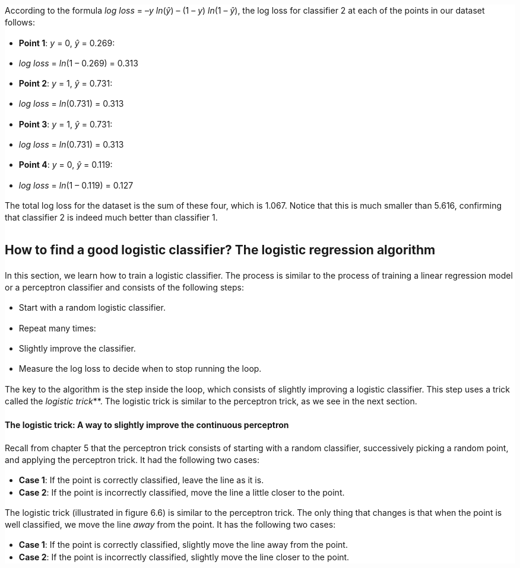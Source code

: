 According to the formula *log loss* = –*y* *ln*(*ŷ*) – (1 – *y*) *ln*(1 – *ŷ*), the log loss for classifier 2 at each of the points in our dataset follows:

-  **Point 1**: *y* = 0, *ŷ* = 0.269:

- *log loss* = *ln*(1 – 0.269) = 0.313

-  **Point 2**: *y* = 1, *ŷ* = 0.731:

- *log loss* = *ln*(0.731) = 0.313

-  **Point 3**: *y* = 1, *ŷ* = 0.731:

- *log loss* = *ln*(0.731) = 0.313

-  **Point 4**: *y* = 0, *ŷ* = 0.119:

- *log loss* = *ln*(1 – 0.119) = 0.127

The total log loss for the dataset is the sum of these four, which is 1.067. Notice that this is much smaller than 5.616, confirming that classifier 2 is indeed much better than classifier 1.

## [](/book/grokking-machine-learning/chapter-6/)How to find a good logistic classifier? The logistic regression algorithm

In [](/book/grokking-machine-learning/chapter-6/)this section, we learn how to train a logistic classifier. The process is similar to the process of training a linear regression model or a perceptron classifier and consists of the following steps:

- Start with a random logistic classifier.
- Repeat many times:

- Slightly improve the classifier.

- Measure the log loss to decide when to stop running the loop.

The key to the algorithm is the step inside the loop, which consists of slightly improving a logistic classifier. This step uses a trick called the *logistic trick**[](/book/grokking-machine-learning/chapter-6/)*. The logistic trick is similar to the perceptron trick, as we see in the next section.

#### [](/book/grokking-machine-learning/chapter-6/)The logistic trick: A way to slightly improve the continuous perceptron

Recall [](/book/grokking-machine-learning/chapter-6/)from chapter 5 that the perceptron trick consists of starting with a random classifier, successively picking a random point, and applying the perceptron trick. It had the following two cases:

- **Case 1**: If the point is correctly classified, leave the line as it is.
- **Case 2**: If the point is incorrectly classified, move the line a little closer to the point.

The logistic trick (illustrated in figure 6.6) is similar to the perceptron trick. The only thing that changes is that when the point is well classified, we move the line *away* from the point. It has the following two cases:

- **Case 1**: If the point is correctly classified, slightly move the line away from the point.
- **Case 2**: If the point is incorrectly classified, slightly move the line closer to the point.
